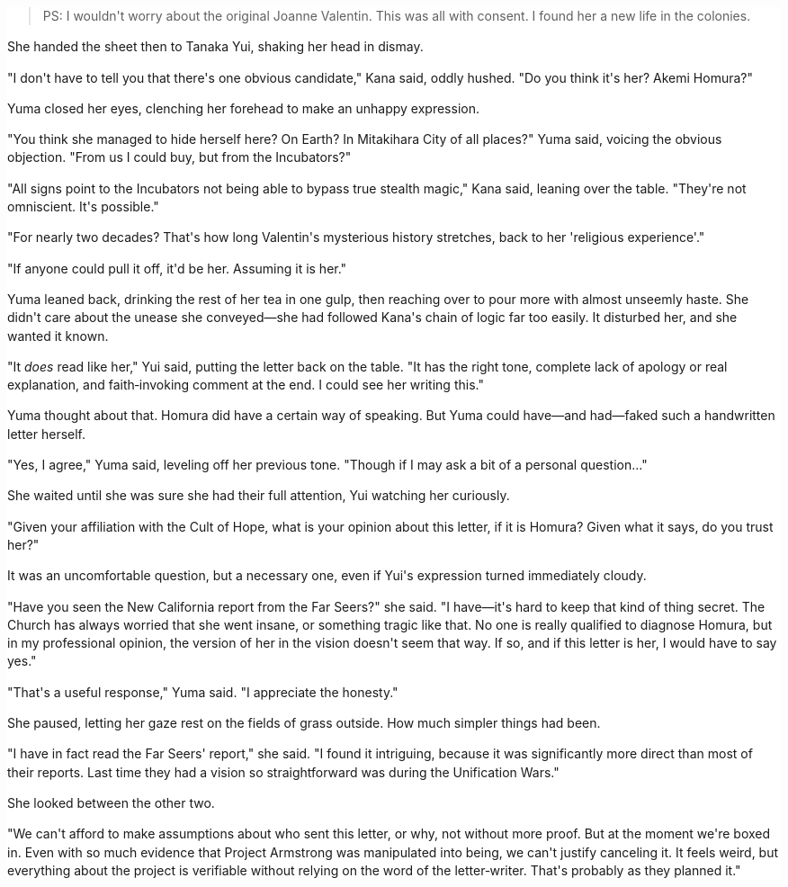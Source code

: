 > PS: I wouldn't worry about the original Joanne Valentin. This was all with consent. I found her a new life in the colonies.

She handed the sheet then to Tanaka Yui, shaking her head in dismay.

"I don't have to tell you that there's one obvious candidate," Kana said, oddly hushed. "Do you think it's her? Akemi Homura?"

Yuma closed her eyes, clenching her forehead to make an unhappy expression.

"You think she managed to hide herself here? On Earth? In Mitakihara City of all places?" Yuma said, voicing the obvious objection. "From us I could buy, but from the Incubators?"

"All signs point to the Incubators not being able to bypass true stealth magic," Kana said, leaning over the table. "They're not omniscient. It's possible."

"For nearly two decades? That's how long Valentin's mysterious history stretches, back to her 'religious experience'."

"If anyone could pull it off, it'd be her. Assuming it is her."

Yuma leaned back, drinking the rest of her tea in one gulp, then reaching over to pour more with almost unseemly haste. She didn't care about the unease she conveyed—she had followed Kana's chain of logic far too easily. It disturbed her, and she wanted it known.

"It *does* read like her," Yui said, putting the letter back on the table. "It has the right tone, complete lack of apology or real explanation, and faith‐invoking comment at the end. I could see her writing this."

Yuma thought about that. Homura did have a certain way of speaking. But Yuma could have—and had—faked such a handwritten letter herself.

"Yes, I agree," Yuma said, leveling off her previous tone. "Though if I may ask a bit of a personal question…"

She waited until she was sure she had their full attention, Yui watching her curiously.

"Given your affiliation with the Cult of Hope, what is your opinion about this letter, if it is Homura? Given what it says, do you trust her?"

It was an uncomfortable question, but a necessary one, even if Yui's expression turned immediately cloudy.

"Have you seen the New California report from the Far Seers?" she said. "I have—it's hard to keep that kind of thing secret. The Church has always worried that she went insane, or something tragic like that. No one is really qualified to diagnose Homura, but in my professional opinion, the version of her in the vision doesn't seem that way. If so, and if this letter is her, I would have to say yes."

"That's a useful response," Yuma said. "I appreciate the honesty."

She paused, letting her gaze rest on the fields of grass outside. How much simpler things had been.

"I have in fact read the Far Seers' report," she said. "I found it intriguing, because it was significantly more direct than most of their reports. Last time they had a vision so straightforward was during the Unification Wars."

She looked between the other two.

"We can't afford to make assumptions about who sent this letter, or why, not without more proof. But at the moment we're boxed in. Even with so much evidence that Project Armstrong was manipulated into being, we can't justify canceling it. It feels weird, but everything about the project is verifiable without relying on the word of the letter‐writer. That's probably as they planned it."
